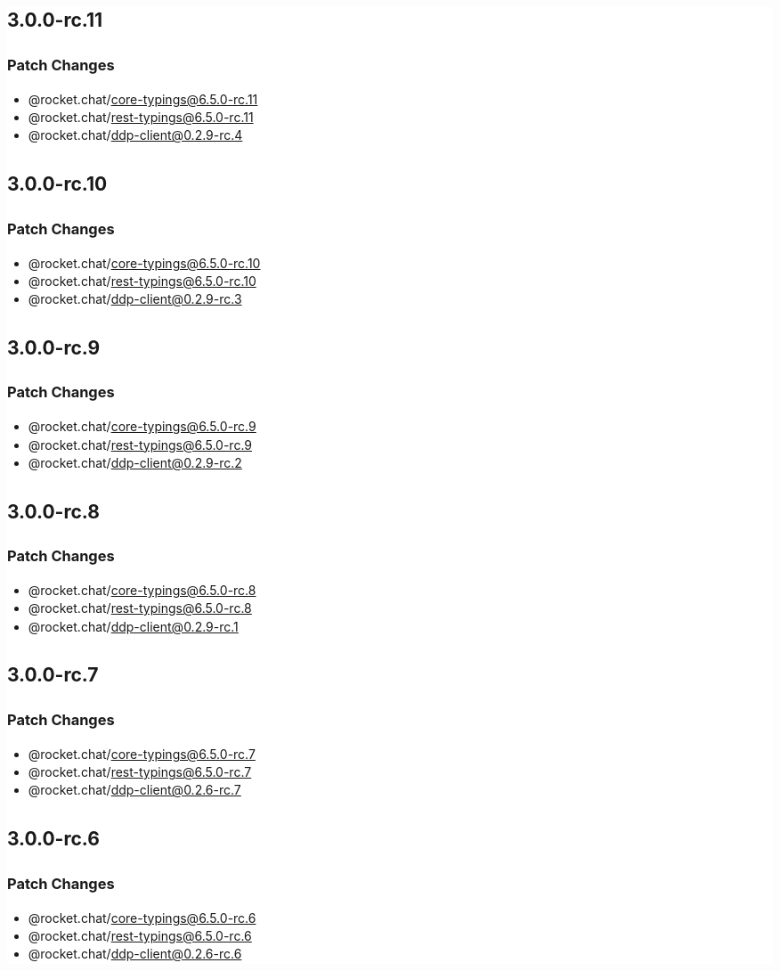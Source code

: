 ## 3.0.0-rc.11

### Patch Changes

- @rocket.chat/core-typings@6.5.0-rc.11
- @rocket.chat/rest-typings@6.5.0-rc.11
- @rocket.chat/ddp-client@0.2.9-rc.4

## 3.0.0-rc.10

### Patch Changes

- @rocket.chat/core-typings@6.5.0-rc.10
- @rocket.chat/rest-typings@6.5.0-rc.10
- @rocket.chat/ddp-client@0.2.9-rc.3

## 3.0.0-rc.9

### Patch Changes

- @rocket.chat/core-typings@6.5.0-rc.9
- @rocket.chat/rest-typings@6.5.0-rc.9
- @rocket.chat/ddp-client@0.2.9-rc.2

## 3.0.0-rc.8

### Patch Changes

- @rocket.chat/core-typings@6.5.0-rc.8
- @rocket.chat/rest-typings@6.5.0-rc.8
- @rocket.chat/ddp-client@0.2.9-rc.1

## 3.0.0-rc.7

### Patch Changes

- @rocket.chat/core-typings@6.5.0-rc.7
- @rocket.chat/rest-typings@6.5.0-rc.7
- @rocket.chat/ddp-client@0.2.6-rc.7

## 3.0.0-rc.6

### Patch Changes

- @rocket.chat/core-typings@6.5.0-rc.6
- @rocket.chat/rest-typings@6.5.0-rc.6
- @rocket.chat/ddp-client@0.2.6-rc.6
